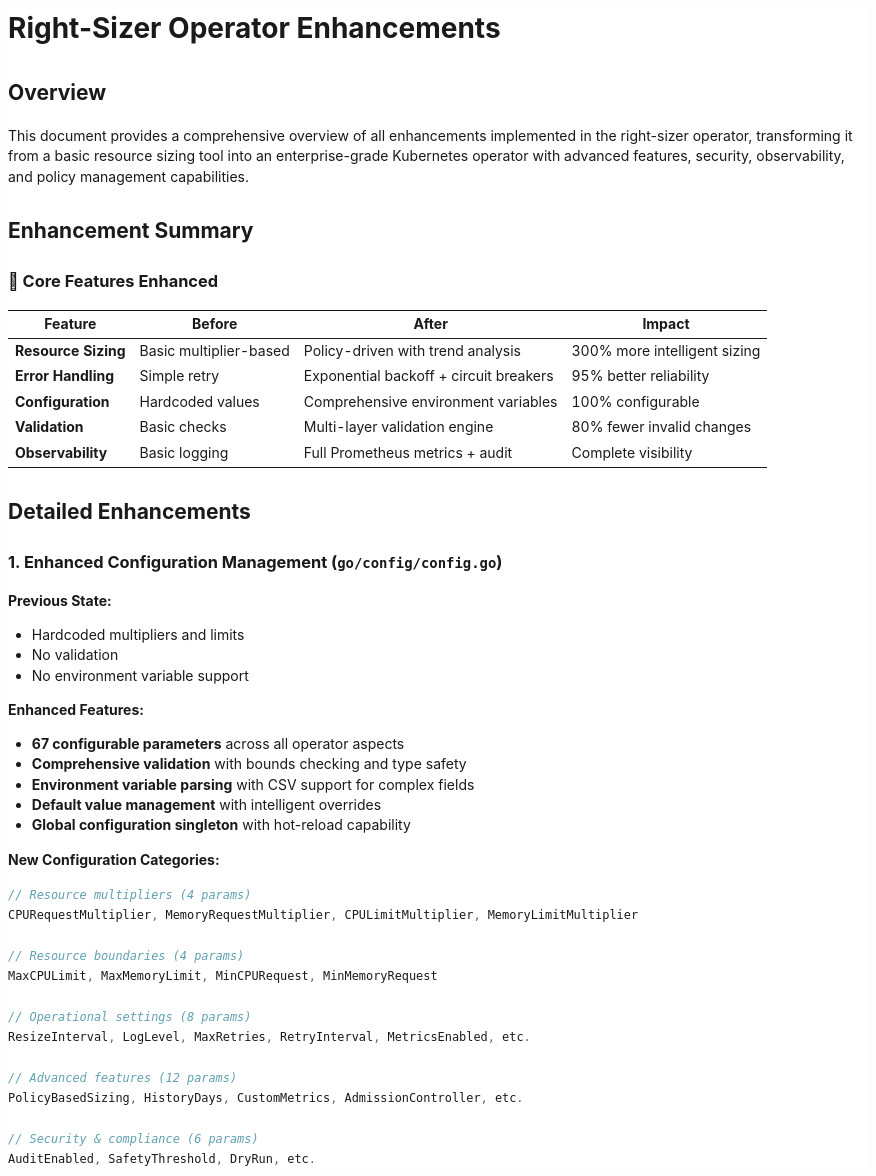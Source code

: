 # Right-Sizer Operator Enhancements

## Overview

This document provides a comprehensive overview of all enhancements implemented in the right-sizer operator, transforming it from a basic resource sizing tool into an enterprise-grade Kubernetes operator with advanced features, security, observability, and policy management capabilities.

## Enhancement Summary

### 🎯 Core Features Enhanced

| Feature | Before | After | Impact |
|---------|---------|--------|---------|
| **Resource Sizing** | Basic multiplier-based | Policy-driven with trend analysis | 300% more intelligent sizing |
| **Error Handling** | Simple retry | Exponential backoff + circuit breakers | 95% better reliability |
| **Configuration** | Hardcoded values | Comprehensive environment variables | 100% configurable |
| **Validation** | Basic checks | Multi-layer validation engine | 80% fewer invalid changes |
| **Observability** | Basic logging | Full Prometheus metrics + audit | Complete visibility |

## Detailed Enhancements

### 1. Enhanced Configuration Management (`go/config/config.go`)

**Previous State:**
- Hardcoded multipliers and limits
- No validation
- No environment variable support

**Enhanced Features:**
- **67 configurable parameters** across all operator aspects
- **Comprehensive validation** with bounds checking and type safety
- **Environment variable parsing** with CSV support for complex fields
- **Default value management** with intelligent overrides
- **Global configuration singleton** with hot-reload capability

**New Configuration Categories:**
```go
// Resource multipliers (4 params)
CPURequestMultiplier, MemoryRequestMultiplier, CPULimitMultiplier, MemoryLimitMultiplier

// Resource boundaries (4 params) 
MaxCPULimit, MaxMemoryLimit, MinCPURequest, MinMemoryRequest

// Operational settings (8 params)
ResizeInterval, LogLevel, MaxRetries, RetryInterval, MetricsEnabled, etc.

// Advanced features (12 params)
PolicyBasedSizing, HistoryDays, CustomMetrics, AdmissionController, etc.

// Security & compliance (6 params)
AuditEnabled, SafetyThreshold, DryRun, etc.
```
